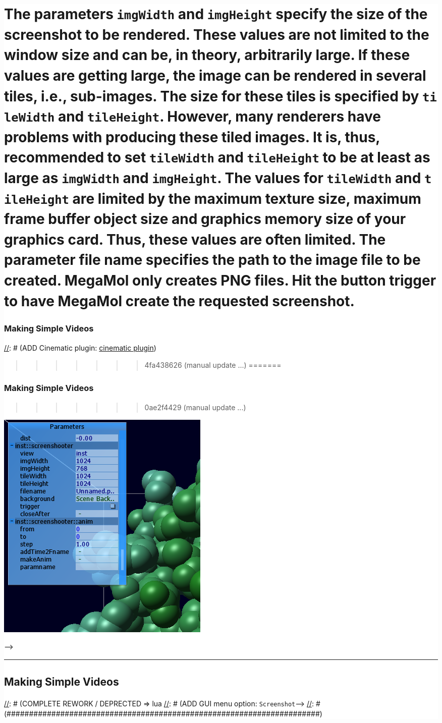 The parameters `imgWidth` and `imgHeight` specify the size of the screenshot to be rendered. 
These values are not limited to the window size and can be, in theory, arbitrarily large. 
If these values are getting large, the image can be rendered in several tiles, i.e., sub-images. 
The size for these tiles is specified by `tileWidth` and `tileHeight`. 
However, many renderers have problems with producing these tiled images. 
It is, thus, recommended to set `tileWidth` and `tileHeight` to be at least as large as `imgWidth` and `imgHeight`. 
The values for `tileWidth` and `tileHeight` are limited by the maximum texture size, maximum frame buffer object size and graphics memory size of your graphics card. 
Thus, these values are often limited.
The parameter file name specifies the path to the image file to be created. 
MegaMol only creates PNG files. 
Hit the button trigger to have MegaMol create the requested screenshot.
=======
[//]: # (----------------------------------------------------------------------) 
### Making Simple Videos

[//]: # (ADD Cinematic plugin: [cinematic plugin](https://github.com/UniStuttgart-VISUS/megamol/blob/master/plugins/cinematic/README.md)) 
>>>>>>> 4fa438626 (manual update ...)
=======

### Making Simple Videos


>>>>>>> 0ae2f4429 (manual update ...)

![ScreenShooter](pics/screenshooter.png)

-->



-----
## Making Simple Videos


[//]: # (######################################################################)
[//]: # (######################################################################) 
[//]: # (XXX Do not mind the `Ignoring Xlib error: error code n request code m` messages.) 
[//]: # (######################################################################) 
[//]: # (XXX More suitable caption name?) 
[//]: # (DEPRECATED This project script files are available in the *script and example* package from the MegaMol project website.) 
[//]: # (COMPLETE REWORK / DEPRECTED => lua
[//]: # (ADD GUI menu option: `Screenshot`-->
[//]: # (######################################################################) 